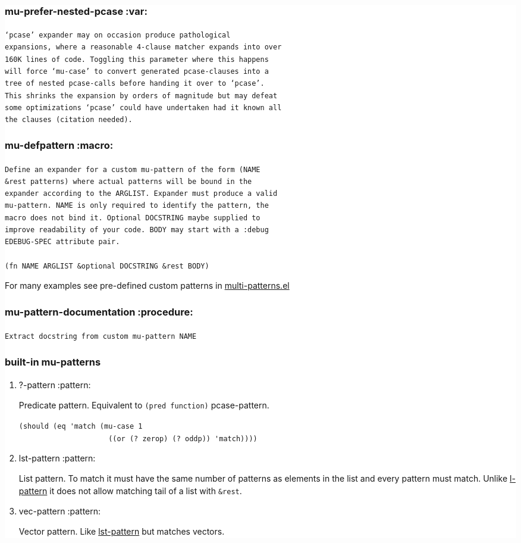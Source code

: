 
<a id="org017588e"></a>

### mu-prefer-nested-pcase     :var:

    ‘pcase’ expander may on occasion produce pathological
    expansions, where a reasonable 4-clause matcher expands into over
    160K lines of code. Toggling this parameter where this happens
    will force ‘mu-case’ to convert generated pcase-clauses into a
    tree of nested pcase-calls before handing it over to ‘pcase’.
    This shrinks the expansion by orders of magnitude but may defeat
    some optimizations ‘pcase’ could have undertaken had it known all
    the clauses (citation needed).


<a id="org18299d4"></a>

### mu-defpattern     :macro:

    Define an expander for a custom mu-pattern of the form (NAME
    &rest patterns) where actual patterns will be bound in the
    expander according to the ARGLIST. Expander must produce a valid
    mu-pattern. NAME is only required to identify the pattern, the
    macro does not bind it. Optional DOCSTRING maybe supplied to
    improve readability of your code. BODY may start with a :debug
    EDEBUG-SPEC attribute pair.

    (fn NAME ARGLIST &optional DOCSTRING &rest BODY)

For many examples see pre-defined custom patterns in [multi-patterns.el](multi-patterns.el)


<a id="org11df1b6"></a>

### mu-pattern-documentation     :procedure:

    Extract docstring from custom mu-pattern NAME


<a id="org5e8ed2e"></a>

### built-in mu-patterns

1.  ?-pattern     :pattern:

    Predicate pattern. Equivalent to `(pred function)` pcase-pattern.

        (should (eq 'match (mu-case 1
                             ((or (? zerop) (? oddp)) 'match))))

2.  lst-pattern     :pattern:

    List pattern. To match it must have the same number of patterns as elements in the
    list and every pattern must match. Unlike [l-pattern](#org4a96835) it does not allow matching
    tail of a list with `&rest`.

3.  vec-pattern     :pattern:

    Vector pattern. Like [lst-pattern](#orgad57b68) but matches vectors.
